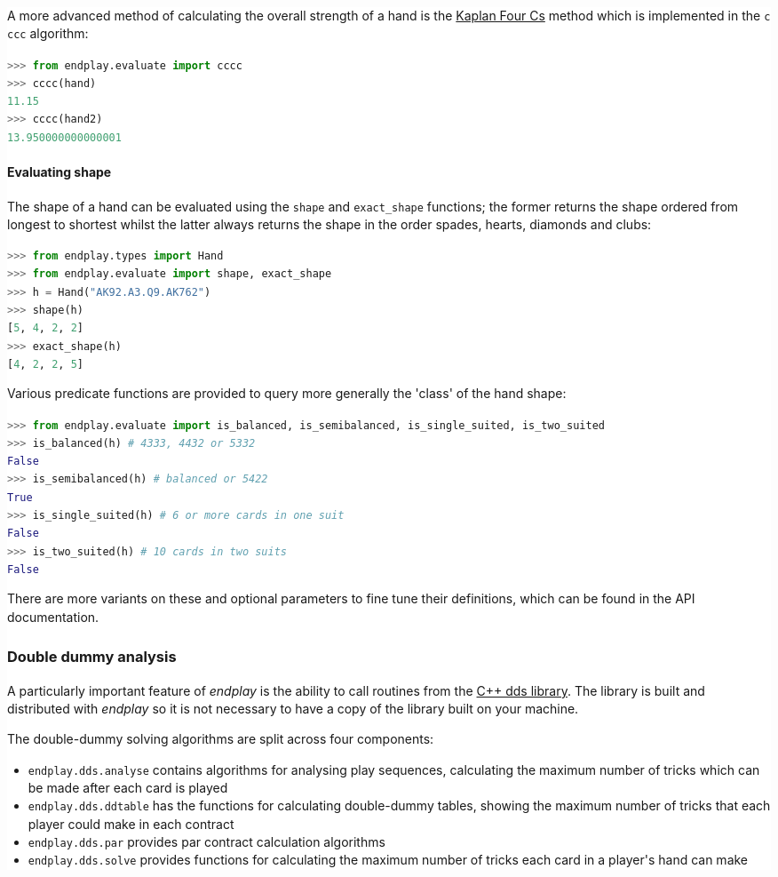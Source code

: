 A more advanced method of calculating the overall strength of a hand is the [Kaplan Four Cs](http://www.rpbridge.net/8j19.htm) method which is implemented in the `cccc` algorithm:

```python
>>> from endplay.evaluate import cccc
>>> cccc(hand)
11.15
>>> cccc(hand2)
13.950000000000001
```

#### Evaluating shape

The shape of a hand can be evaluated using the `shape` and `exact_shape` functions; the former returns the shape ordered from longest to shortest whilst the latter always returns the shape in the order spades, hearts, diamonds and clubs:

```python
>>> from endplay.types import Hand
>>> from endplay.evaluate import shape, exact_shape
>>> h = Hand("AK92.A3.Q9.AK762")
>>> shape(h)
[5, 4, 2, 2]
>>> exact_shape(h)
[4, 2, 2, 5]
```

Various predicate functions are provided to query more generally the 'class' of the hand shape:

```python
>>> from endplay.evaluate import is_balanced, is_semibalanced, is_single_suited, is_two_suited
>>> is_balanced(h) # 4333, 4432 or 5332
False
>>> is_semibalanced(h) # balanced or 5422
True
>>> is_single_suited(h) # 6 or more cards in one suit
False
>>> is_two_suited(h) # 10 cards in two suits
False
```

There are more variants on these and optional parameters to fine tune their definitions, which can be found in the API documentation.




### Double dummy analysis

A particularly important feature of *endplay* is the ability to call routines from the [C++ dds library](https://github.com/dds-bridge/dds). The library is built and distributed with *endplay* so it is not necessary to have a copy of the library built on your machine.

The double-dummy solving algorithms are split across four components:

- `endplay.dds.analyse` contains algorithms for analysing play sequences, calculating the maximum number of tricks which can be made after each card is played
- `endplay.dds.ddtable` has the functions for calculating double-dummy tables, showing the maximum number of tricks that each player could make in each contract
- `endplay.dds.par` provides par contract calculation algorithms
- `endplay.dds.solve` provides functions for calculating the maximum number of tricks each card in a player's hand can make
